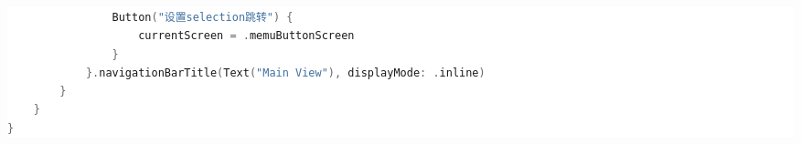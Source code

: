 ```swift
                Button("设置selection跳转") {
                    currentScreen = .memuButtonScreen
                }
            }.navigationBarTitle(Text("Main View"), displayMode: .inline)
        }
    }
}
```



